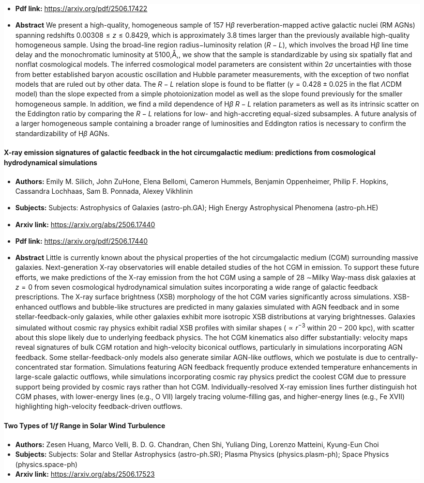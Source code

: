  - **Pdf link:** https://arxiv.org/pdf/2506.17422

 - **Abstract**
 We present a high-quality, homogeneous sample of 157 H$\beta$ reverberation-mapped active galactic nuclei (RM AGNs) spanning redshifts $0.00308 \leq z \leq 0.8429$, which is approximately 3.8 times larger than the previously available high-quality homogeneous sample. Using the broad-line region radius$-$luminosity relation ($R-L$), which involves the broad H$\beta$ line time delay and the monochromatic luminosity at 5100\,Å\,, we show that the sample is standardizable by using six spatially flat and nonflat cosmological models. The inferred cosmological model parameters are consistent within 2$\sigma$ uncertainties with those from better established baryon acoustic oscillation and Hubble parameter measurements, with the exception of two nonflat models that are ruled out by other data. The $R-L$ relation slope is found to be flatter ($\gamma=0.428 \pm 0.025$ in the flat $\Lambda$CDM model) than the slope expected from a simple photoionization model as well as the slope found previously for the smaller homogeneous sample. In addition, we find a mild dependence of H$\beta$ $R-L$ relation parameters as well as its intrinsic scatter on the Eddington ratio by comparing the $R-L$ relations for low- and high-accreting equal-sized subsamples. A future analysis of a larger homogeneous sample containing a broader range of luminosities and Eddington ratios is necessary to confirm the standardizability of H$\beta$ AGNs.
#### X-ray emission signatures of galactic feedback in the hot circumgalactic medium: predictions from cosmological hydrodynamical simulations
 - **Authors:** Emily M. Silich, John ZuHone, Elena Bellomi, Cameron Hummels, Benjamin Oppenheimer, Philip F. Hopkins, Cassandra Lochhaas, Sam B. Ponnada, Alexey Vikhlinin
 - **Subjects:** Subjects:
Astrophysics of Galaxies (astro-ph.GA); High Energy Astrophysical Phenomena (astro-ph.HE)
 - **Arxiv link:** https://arxiv.org/abs/2506.17440

 - **Pdf link:** https://arxiv.org/pdf/2506.17440

 - **Abstract**
 Little is currently known about the physical properties of the hot circumgalactic medium (CGM) surrounding massive galaxies. Next-generation X-ray observatories will enable detailed studies of the hot CGM in emission. To support these future efforts, we make predictions of the X-ray emission from the hot CGM using a sample of 28 $\sim$Milky Way-mass disk galaxies at $z=0$ from seven cosmological hydrodynamical simulation suites incorporating a wide range of galactic feedback prescriptions. The X-ray surface brightness (XSB) morphology of the hot CGM varies significantly across simulations. XSB-enhanced outflows and bubble-like structures are predicted in many galaxies simulated with AGN feedback and in some stellar-feedback-only galaxies, while other galaxies exhibit more isotropic XSB distributions at varying brightnesses. Galaxies simulated without cosmic ray physics exhibit radial XSB profiles with similar shapes ($\propto r^{-3}$ within $20-200$ kpc), with scatter about this slope likely due to underlying feedback physics. The hot CGM kinematics also differ substantially: velocity maps reveal signatures of bulk CGM rotation and high-velocity biconical outflows, particularly in simulations incorporating AGN feedback. Some stellar-feedback-only models also generate similar AGN-like outflows, which we postulate is due to centrally-concentrated star formation. Simulations featuring AGN feedback frequently produce extended temperature enhancements in large-scale galactic outflows, while simulations incorporating cosmic ray physics predict the coolest CGM due to pressure support being provided by cosmic rays rather than hot CGM. Individually-resolved X-ray emission lines further distinguish hot CGM phases, with lower-energy lines (e.g., O VII) largely tracing volume-filling gas, and higher-energy lines (e.g., Fe XVII) highlighting high-velocity feedback-driven outflows.
#### Two Types of $1/f$ Range in Solar Wind Turbulence
 - **Authors:** Zesen Huang, Marco Velli, B. D. G. Chandran, Chen Shi, Yuliang Ding, Lorenzo Matteini, Kyung-Eun Choi
 - **Subjects:** Subjects:
Solar and Stellar Astrophysics (astro-ph.SR); Plasma Physics (physics.plasm-ph); Space Physics (physics.space-ph)
 - **Arxiv link:** https://arxiv.org/abs/2506.17523
